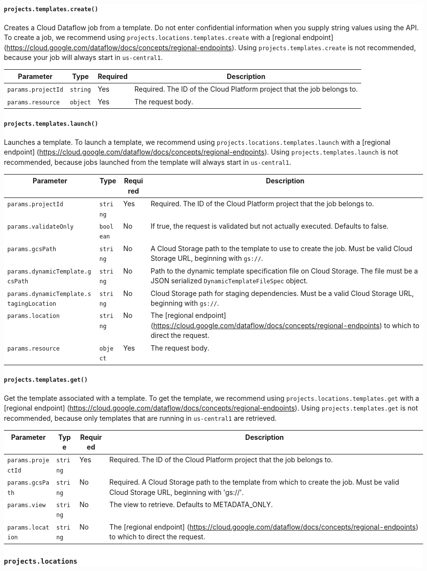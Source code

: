 #### `projects.templates.create()`

Creates a Cloud Dataflow job from a template. Do not enter confidential information when you supply string values using the API. To create a job, we recommend using `projects.locations.templates.create` with a [regional endpoint] (https://cloud.google.com/dataflow/docs/concepts/regional-endpoints). Using `projects.templates.create` is not recommended, because your job will always start in `us-central1`.

| Parameter | Type | Required | Description |
|---|---|---|---|
| `params.projectId` | `string` | Yes | Required. The ID of the Cloud Platform project that the job belongs to. |
| `params.resource` | `object` | Yes | The request body. |

#### `projects.templates.launch()`

Launches a template. To launch a template, we recommend using `projects.locations.templates.launch` with a [regional endpoint] (https://cloud.google.com/dataflow/docs/concepts/regional-endpoints). Using `projects.templates.launch` is not recommended, because jobs launched from the template will always start in `us-central1`.

| Parameter | Type | Required | Description |
|---|---|---|---|
| `params.projectId` | `string` | Yes | Required. The ID of the Cloud Platform project that the job belongs to. |
| `params.validateOnly` | `boolean` | No | If true, the request is validated but not actually executed. Defaults to false. |
| `params.gcsPath` | `string` | No | A Cloud Storage path to the template to use to create the job. Must be valid Cloud Storage URL, beginning with `gs://`. |
| `params.dynamicTemplate.gcsPath` | `string` | No | Path to the dynamic template specification file on Cloud Storage. The file must be a JSON serialized `DynamicTemplateFileSpec` object. |
| `params.dynamicTemplate.stagingLocation` | `string` | No | Cloud Storage path for staging dependencies. Must be a valid Cloud Storage URL, beginning with `gs://`. |
| `params.location` | `string` | No | The [regional endpoint] (https://cloud.google.com/dataflow/docs/concepts/regional-endpoints) to which to direct the request. |
| `params.resource` | `object` | Yes | The request body. |

#### `projects.templates.get()`

Get the template associated with a template. To get the template, we recommend using `projects.locations.templates.get` with a [regional endpoint] (https://cloud.google.com/dataflow/docs/concepts/regional-endpoints). Using `projects.templates.get` is not recommended, because only templates that are running in `us-central1` are retrieved.

| Parameter | Type | Required | Description |
|---|---|---|---|
| `params.projectId` | `string` | Yes | Required. The ID of the Cloud Platform project that the job belongs to. |
| `params.gcsPath` | `string` | No | Required. A Cloud Storage path to the template from which to create the job. Must be valid Cloud Storage URL, beginning with 'gs://'. |
| `params.view` | `string` | No | The view to retrieve. Defaults to METADATA_ONLY. |
| `params.location` | `string` | No | The [regional endpoint] (https://cloud.google.com/dataflow/docs/concepts/regional-endpoints) to which to direct the request. |

### `projects.locations`

